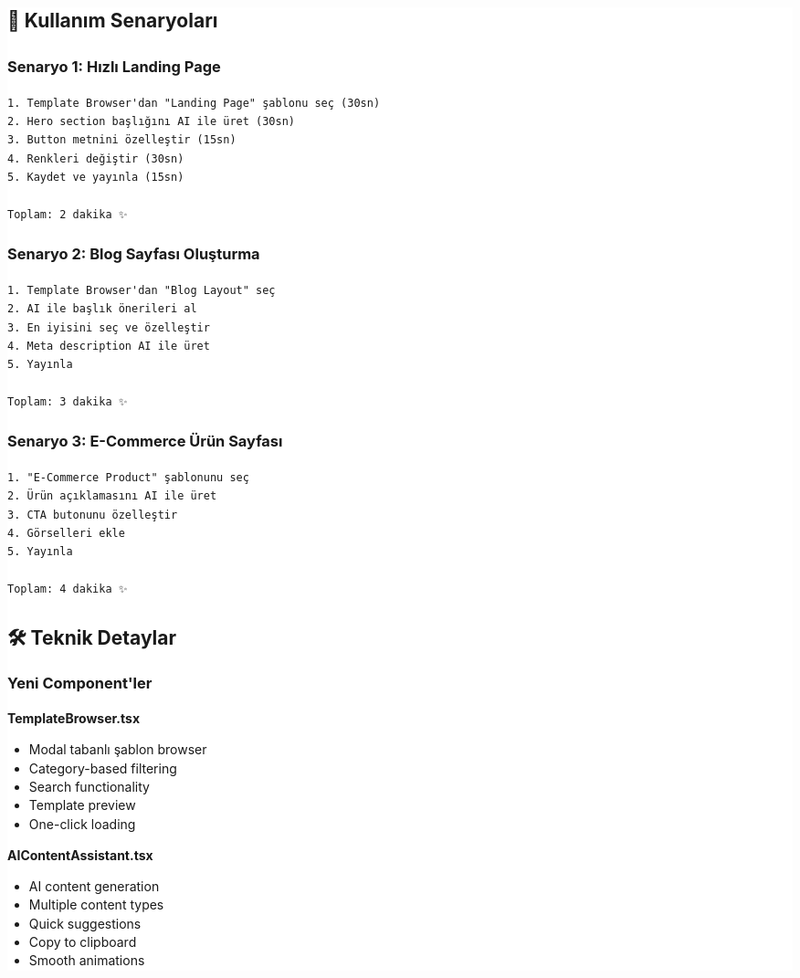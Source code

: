 ## 🎯 Kullanım Senaryoları

### Senaryo 1: Hızlı Landing Page
```
1. Template Browser'dan "Landing Page" şablonu seç (30sn)
2. Hero section başlığını AI ile üret (30sn)
3. Button metnini özelleştir (15sn)
4. Renkleri değiştir (30sn)
5. Kaydet ve yayınla (15sn)

Toplam: 2 dakika ✨
```

### Senaryo 2: Blog Sayfası Oluşturma
```
1. Template Browser'dan "Blog Layout" seç
2. AI ile başlık önerileri al
3. En iyisini seç ve özelleştir
4. Meta description AI ile üret
5. Yayınla

Toplam: 3 dakika ✨
```

### Senaryo 3: E-Commerce Ürün Sayfası
```
1. "E-Commerce Product" şablonunu seç
2. Ürün açıklamasını AI ile üret
3. CTA butonunu özelleştir
4. Görselleri ekle
5. Yayınla

Toplam: 4 dakika ✨
```

## 🛠️ Teknik Detaylar

### Yeni Component'ler

**TemplateBrowser.tsx**
- Modal tabanlı şablon browser
- Category-based filtering
- Search functionality
- Template preview
- One-click loading

**AIContentAssistant.tsx**
- AI content generation
- Multiple content types
- Quick suggestions
- Copy to clipboard
- Smooth animations
